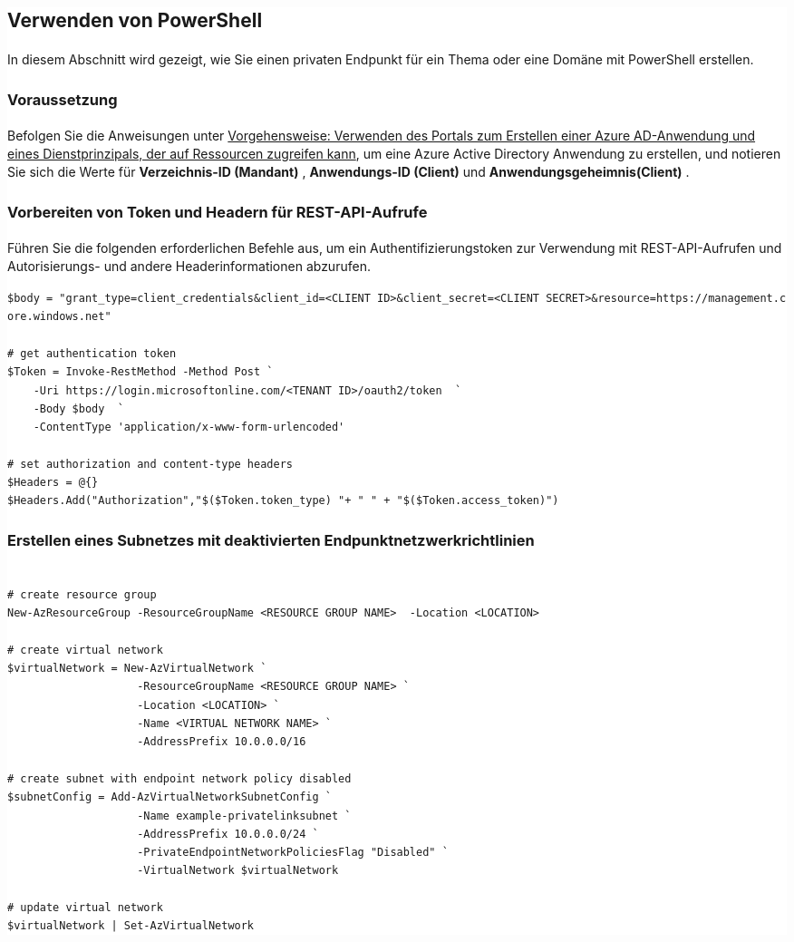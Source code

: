 
## <a name="use-powershell"></a>Verwenden von PowerShell
In diesem Abschnitt wird gezeigt, wie Sie einen privaten Endpunkt für ein Thema oder eine Domäne mit PowerShell erstellen. 

### <a name="prerequisite"></a>Voraussetzung
Befolgen Sie die Anweisungen unter [Vorgehensweise: Verwenden des Portals zum Erstellen einer Azure AD-Anwendung und eines Dienstprinzipals, der auf Ressourcen zugreifen kann](../active-directory/develop/howto-create-service-principal-portal.md), um eine Azure Active Directory Anwendung zu erstellen, und notieren Sie sich die Werte für **Verzeichnis-ID (Mandant)** , **Anwendungs-ID (Client)** und **Anwendungsgeheimnis(Client)** . 

### <a name="prepare-token-and-headers-for-rest-api-calls"></a>Vorbereiten von Token und Headern für REST-API-Aufrufe 
Führen Sie die folgenden erforderlichen Befehle aus, um ein Authentifizierungstoken zur Verwendung mit REST-API-Aufrufen und Autorisierungs- und andere Headerinformationen abzurufen. 

```azurepowershell-interactive
$body = "grant_type=client_credentials&client_id=<CLIENT ID>&client_secret=<CLIENT SECRET>&resource=https://management.core.windows.net"

# get authentication token
$Token = Invoke-RestMethod -Method Post `
    -Uri https://login.microsoftonline.com/<TENANT ID>/oauth2/token  `
    -Body $body  `
    -ContentType 'application/x-www-form-urlencoded' 

# set authorization and content-type headers
$Headers = @{}
$Headers.Add("Authorization","$($Token.token_type) "+ " " + "$($Token.access_token)")
```

### <a name="create-a-subnet-with-endpoint-network-policies-disabled"></a>Erstellen eines Subnetzes mit deaktivierten Endpunktnetzwerkrichtlinien

```azurepowershell-interactive

# create resource group
New-AzResourceGroup -ResourceGroupName <RESOURCE GROUP NAME>  -Location <LOCATION>

# create virtual network
$virtualNetwork = New-AzVirtualNetwork `
                    -ResourceGroupName <RESOURCE GROUP NAME> `
                    -Location <LOCATION> `
                    -Name <VIRTUAL NETWORK NAME> `
                    -AddressPrefix 10.0.0.0/16

# create subnet with endpoint network policy disabled
$subnetConfig = Add-AzVirtualNetworkSubnetConfig `
                    -Name example-privatelinksubnet `
                    -AddressPrefix 10.0.0.0/24 `
                    -PrivateEndpointNetworkPoliciesFlag "Disabled" `
                    -VirtualNetwork $virtualNetwork

# update virtual network
$virtualNetwork | Set-AzVirtualNetwork
```
